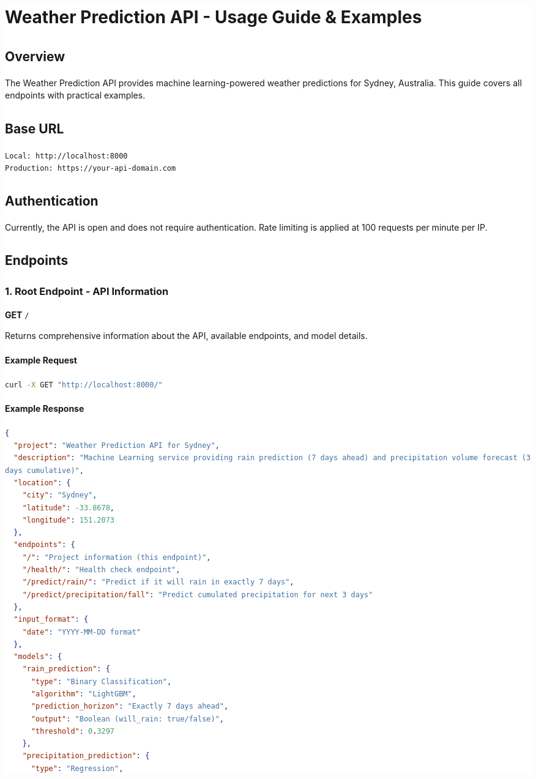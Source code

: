 # Weather Prediction API - Usage Guide & Examples

## Overview

The Weather Prediction API provides machine learning-powered weather predictions for Sydney, Australia. This guide covers all endpoints with practical examples.

## Base URL

```
Local: http://localhost:8000
Production: https://your-api-domain.com
```

## Authentication

Currently, the API is open and does not require authentication. Rate limiting is applied at 100 requests per minute per IP.

## Endpoints

### 1. Root Endpoint - API Information

**GET** `/`

Returns comprehensive information about the API, available endpoints, and model details.

#### Example Request
```bash
curl -X GET "http://localhost:8000/"
```

#### Example Response
```json
{
  "project": "Weather Prediction API for Sydney",
  "description": "Machine Learning service providing rain prediction (7 days ahead) and precipitation volume forecast (3 days cumulative)",
  "location": {
    "city": "Sydney",
    "latitude": -33.8678,
    "longitude": 151.2073
  },
  "endpoints": {
    "/": "Project information (this endpoint)",
    "/health/": "Health check endpoint",
    "/predict/rain/": "Predict if it will rain in exactly 7 days",
    "/predict/precipitation/fall": "Predict cumulated precipitation for next 3 days"
  },
  "input_format": {
    "date": "YYYY-MM-DD format"
  },
  "models": {
    "rain_prediction": {
      "type": "Binary Classification",
      "algorithm": "LightGBM",
      "prediction_horizon": "Exactly 7 days ahead",
      "output": "Boolean (will_rain: true/false)",
      "threshold": 0.3297
    },
    "precipitation_prediction": {
      "type": "Regression",
```